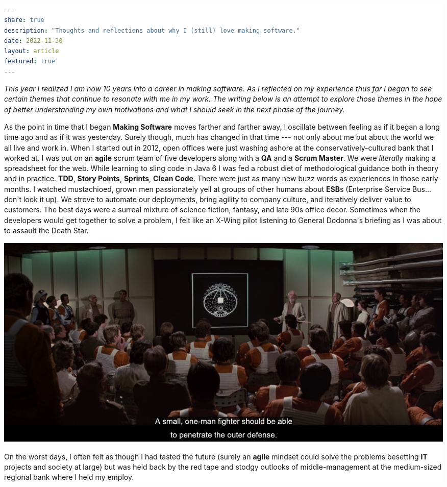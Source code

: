 ```yaml
---
share: true
description: "Thoughts and reflections about why I (still) love making software."
date: 2022-11-30
layout: article
featured: true
---
```


*This year I realized I am now 10 years into a career in making software. As I reflected on my experience thus far I began to see certain themes that continue to resonate with me in my work. The writing below is an attempt to explore those themes in the hope of better understanding my own motivations and what I should seek in the next phase of the journey.*

As the point in time that I began **Making Software** moves farther and farther away, I oscillate between feeling as if it began a long time ago and as if it was yesterday. Surely though, much has changed in that time --- not only about me but about the world we all live and work in. When I started out in 2012, open offices were just washing ashore at the conservatively-cultured bank that I worked at. I was put on an **agile** scrum team of five developers along with a **QA** and a **Scrum Master**. We were _literally_ making a spreadsheet for the web. While learning to sling code in Java 6 I was fed a robust diet of methodological guidance both in theory and in practice. **TDD**, **Story Points**, **Sprints**, **Clean Code**. There were just as many new buzz words as experiences in those early months. I watched mustachioed, grown men passionately yell at groups of other humans about **ESB**s (Enterprise Service Bus... don't look it up). We strove to automate our deployments, bring agility to company culture, and iteratively deliver value to customers. The best days were a surreal mixture of science fiction, fantasy, and late 90s office decor. Sometimes when the developers would get together to solve a problem, I felt like an X-Wing pilot listening to General Dodonna's briefing as I was about to assault the Death Star. 

![General Dodonna's Briefing|General Dodonna's Briefing](./assets/dodonna-briefing.png)

On the worst days, I often felt as though I had tasted the future (surely an **agile** mindset could solve the problems besetting **IT** projects and society at large) but was held back by the red tape and stodgy outlooks of middle-management at the medium-sized regional bank where I held my employ.

